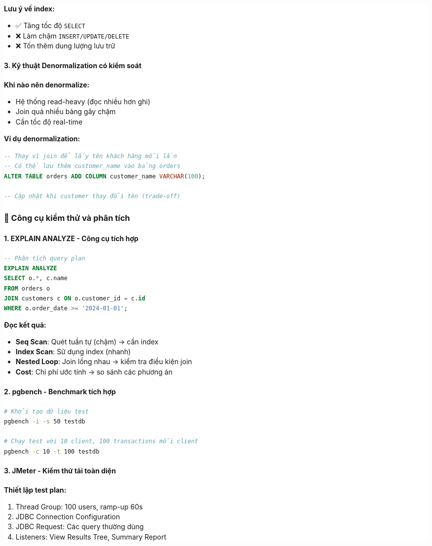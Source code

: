 **Lưu ý về index:**
- ✅ Tăng tốc độ `SELECT`
- ❌ Làm chậm `INSERT/UPDATE/DELETE`
- ❌ Tốn thêm dung lượng lưu trữ

#### 3. Kỹ thuật Denormalization có kiểm soát

**Khi nào nên denormalize:**
- Hệ thống read-heavy (đọc nhiều hơn ghi)
- Join quá nhiều bảng gây chậm
- Cần tốc độ real-time

**Ví dụ denormalization:**
```sql
-- Thay vì join để lấy tên khách hàng mỗi lần
-- Có thể lưu thêm customer_name vào bảng orders
ALTER TABLE orders ADD COLUMN customer_name VARCHAR(100);

-- Cập nhật khi customer thay đổi tên (trade-off)
```

### 🔧 Công cụ kiểm thử và phân tích

#### 1. EXPLAIN ANALYZE - Công cụ tích hợp
```sql
-- Phân tích query plan
EXPLAIN ANALYZE 
SELECT o.*, c.name 
FROM orders o 
JOIN customers c ON o.customer_id = c.id 
WHERE o.order_date >= '2024-01-01';
```

**Đọc kết quả:**
- **Seq Scan**: Quét tuần tự (chậm) → cần index
- **Index Scan**: Sử dụng index (nhanh)
- **Nested Loop**: Join lồng nhau → kiểm tra điều kiện join
- **Cost**: Chi phí ước tính → so sánh các phương án

#### 2. pgbench - Benchmark tích hợp
```bash
# Khởi tạo dữ liệu test
pgbench -i -s 50 testdb

# Chạy test với 10 client, 100 transactions mỗi client
pgbench -c 10 -t 100 testdb
```

#### 3. JMeter - Kiểm thử tải toàn diện
**Thiết lập test plan:**
1. Thread Group: 100 users, ramp-up 60s
2. JDBC Connection Configuration
3. JDBC Request: Các query thường dùng
4. Listeners: View Results Tree, Summary Report
